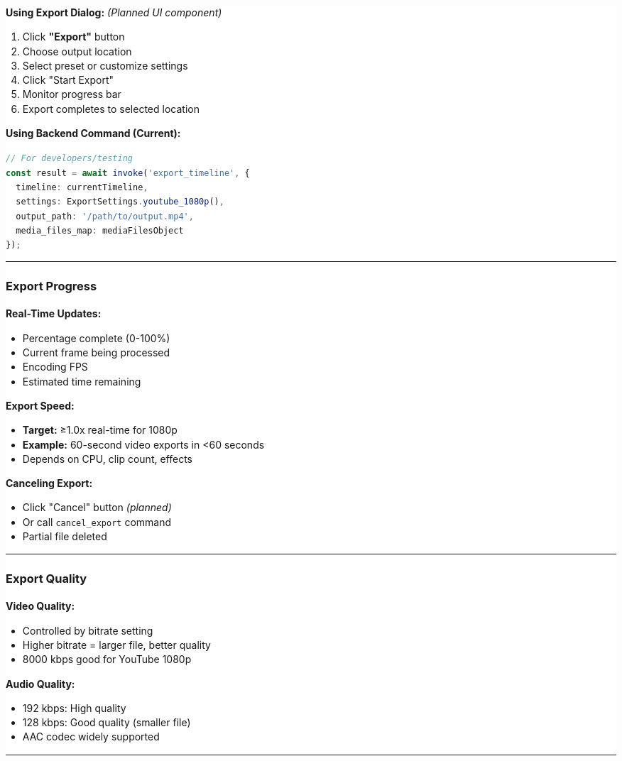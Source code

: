 **Using Export Dialog:** *(Planned UI component)*

1. Click **"Export"** button
2. Choose output location
3. Select preset or customize settings
4. Click "Start Export"
5. Monitor progress bar
6. Export completes to selected location

**Using Backend Command (Current):**

```typescript
// For developers/testing
const result = await invoke('export_timeline', {
  timeline: currentTimeline,
  settings: ExportSettings.youtube_1080p(),
  output_path: '/path/to/output.mp4',
  media_files_map: mediaFilesObject
});
```

---

### Export Progress

**Real-Time Updates:**
- Percentage complete (0-100%)
- Current frame being processed
- Encoding FPS
- Estimated time remaining

**Export Speed:**
- **Target:** ≥1.0x real-time for 1080p
- **Example:** 60-second video exports in <60 seconds
- Depends on CPU, clip count, effects

**Canceling Export:**
- Click "Cancel" button *(planned)*
- Or call `cancel_export` command
- Partial file deleted

---

### Export Quality

**Video Quality:**
- Controlled by bitrate setting
- Higher bitrate = larger file, better quality
- 8000 kbps good for YouTube 1080p

**Audio Quality:**
- 192 kbps: High quality
- 128 kbps: Good quality (smaller file)
- AAC codec widely supported

---
